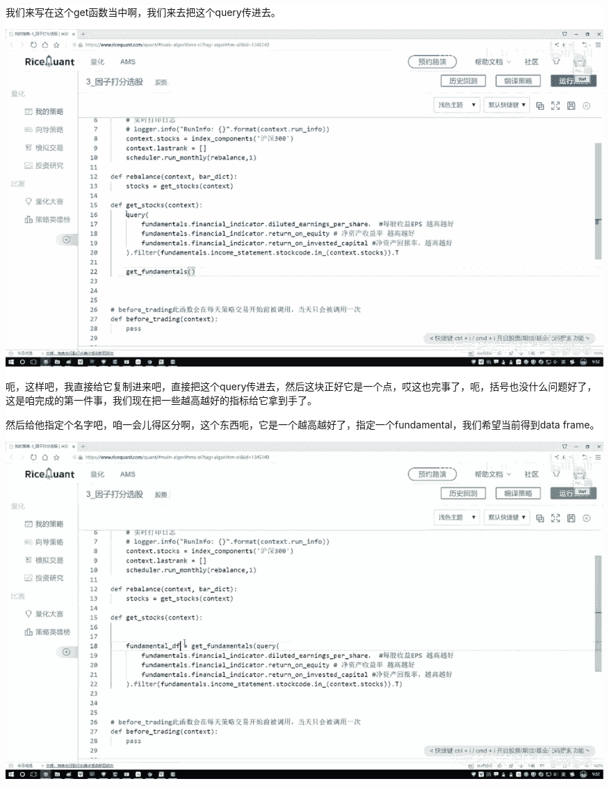 我们来写在这个get函数当中啊，我们来去把这个query传进去。

![](img/d46322adadfe8336c948909087cec5c3_63.png)

呃，这样吧，我直接给它复制进来吧，直接把这个query传进去，然后这块正好它是一个点，哎这也完事了，呃，括号也没什么问题好了，这是咱完成的第一件事，我们现在把一些越高越好的指标给它拿到手了。

然后给他指定个名字吧，咱一会儿得区分啊，这个东西呃，它是一个越高越好了，指定一个fundamental，我们希望当前得到data frame。



![](img/d46322adadfe8336c948909087cec5c3_65.png)
